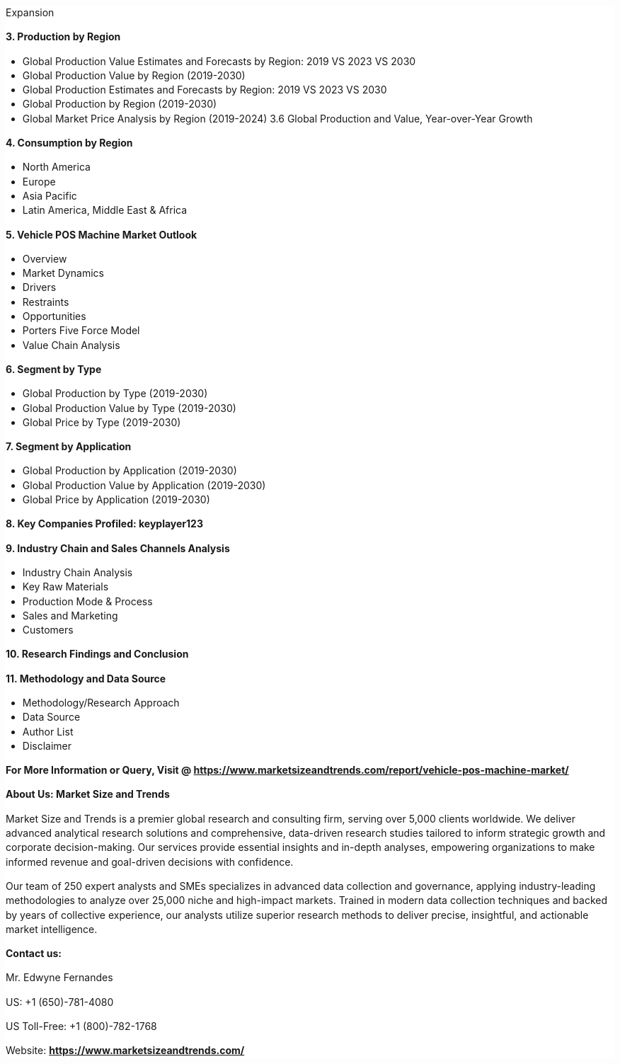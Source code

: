 Expansion</li></ul><p><strong>3. Production by Region</strong></p><ul><li>Global Production Value Estimates and Forecasts by Region: 2019 VS 2023 VS 2030</li><li>Global Production Value by Region (2019-2030)</li><li>Global Production Estimates and Forecasts by Region: 2019 VS 2023 VS 2030</li><li>Global Production by Region (2019-2030)</li><li>Global Market Price Analysis by Region (2019-2024) 3.6 Global Production and Value, Year-over-Year Growth</li></ul><p><strong>4. Consumption by Region</strong></p><ul><li>North America</li><li>Europe</li><li>Asia Pacific</li><li>Latin America, Middle East &amp; Africa</li></ul><p><strong>5. Vehicle POS Machine Market Outlook</strong></p><ul><li>Overview</li><li>Market Dynamics</li><li>Drivers</li><li>Restraints</li><li>Opportunities</li><li>Porters Five Force Model</li><li>Value Chain Analysis&nbsp;</li></ul><p><strong>6. Segment by Type</strong></p><ul><li>Global Production by Type (2019-2030)</li><li>Global Production Value by Type (2019-2030)</li><li>Global Price by Type (2019-2030)</li></ul><p><strong>7. Segment by Application</strong></p><ul><li>Global Production by Application (2019-2030)</li><li>Global Production Value by Application (2019-2030)</li><li>Global Price by Application (2019-2030)</li></ul><p><strong>8. Key Companies Profiled: keyplayer123</strong></p><p><strong>9. Industry Chain and Sales Channels Analysis</strong></p><ul><li>Industry Chain Analysis</li><li>Key Raw Materials</li><li>Production Mode &amp; Process</li><li>Sales and Marketing</li><li>Customers</li></ul><p><strong>10. Research Findings and Conclusion</strong></p><p><strong>11. Methodology and Data Source</strong></p><ul><li>Methodology/Research Approach</li><li>Data Source</li><li>Author List</li><li>Disclaimer</li></ul></p><p><strong>For More Information or Query, Visit @ <a href="https://www.marketsizeandtrends.com/report/vehicle-pos-machine-market/">https://www.marketsizeandtrends.com/report/vehicle-pos-machine-market/</a></strong></p><p><strong>About Us: Market Size and Trends</strong></p><p>Market Size and Trends is a premier global research and consulting firm, serving over 5,000 clients worldwide. We deliver advanced analytical research solutions and comprehensive, data-driven research studies tailored to inform strategic growth and corporate decision-making. Our services provide essential insights and in-depth analyses, empowering organizations to make informed revenue and goal-driven decisions with confidence.</p><p>Our team of 250 expert analysts and SMEs specializes in advanced data collection and governance, applying industry-leading methodologies to analyze over 25,000 niche and high-impact markets. Trained in modern data collection techniques and backed by years of collective experience, our analysts utilize superior research methods to deliver precise, insightful, and actionable market intelligence.</p><p><strong>Contact us:</strong></p><p>Mr. Edwyne Fernandes</p><p>US: +1 (650)-781-4080</p><p>US Toll-Free: +1 (800)-782-1768</p><p>Website: <strong><a href="https://www.marketsizeandtrends.com/">https://www.marketsizeandtrends.com/</a></strong></p>
